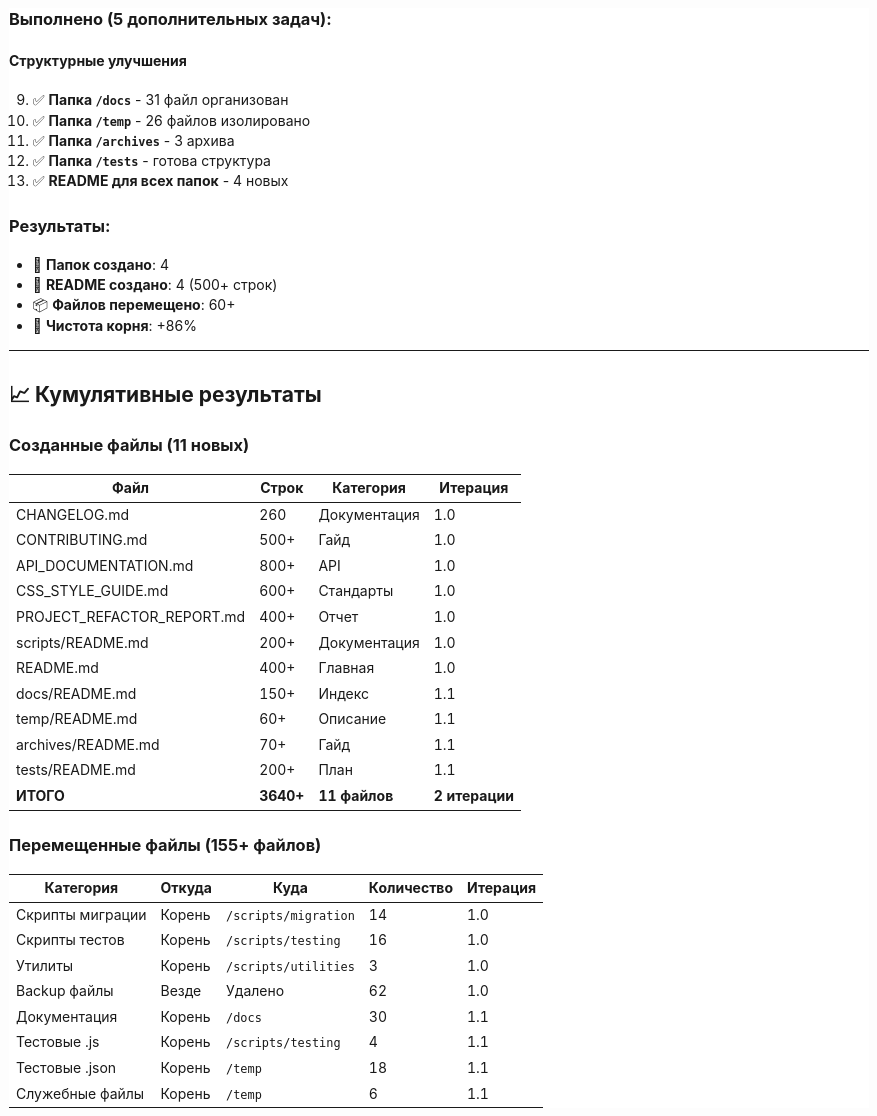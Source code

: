 ### Выполнено (5 дополнительных задач):

#### Структурные улучшения
9. ✅ **Папка `/docs`** - 31 файл организован
10. ✅ **Папка `/temp`** - 26 файлов изолировано
11. ✅ **Папка `/archives`** - 3 архива
12. ✅ **Папка `/tests`** - готова структура
13. ✅ **README для всех папок** - 4 новых

### Результаты:
- 📁 **Папок создано**: 4
- 📝 **README создано**: 4 (500+ строк)
- 📦 **Файлов перемещено**: 60+
- 🧹 **Чистота корня**: +86%

---

## 📈 Кумулятивные результаты

### Созданные файлы (11 новых)

| Файл | Строк | Категория | Итерация |
|------|-------|-----------|----------|
| CHANGELOG.md | 260 | Документация | 1.0 |
| CONTRIBUTING.md | 500+ | Гайд | 1.0 |
| API_DOCUMENTATION.md | 800+ | API | 1.0 |
| CSS_STYLE_GUIDE.md | 600+ | Стандарты | 1.0 |
| PROJECT_REFACTOR_REPORT.md | 400+ | Отчет | 1.0 |
| scripts/README.md | 200+ | Документация | 1.0 |
| README.md | 400+ | Главная | 1.0 |
| docs/README.md | 150+ | Индекс | 1.1 |
| temp/README.md | 60+ | Описание | 1.1 |
| archives/README.md | 70+ | Гайд | 1.1 |
| tests/README.md | 200+ | План | 1.1 |
| **ИТОГО** | **3640+** | **11 файлов** | **2 итерации** |

### Перемещенные файлы (155+ файлов)

| Категория | Откуда | Куда | Количество | Итерация |
|-----------|--------|------|------------|----------|
| Скрипты миграции | Корень | `/scripts/migration` | 14 | 1.0 |
| Скрипты тестов | Корень | `/scripts/testing` | 16 | 1.0 |
| Утилиты | Корень | `/scripts/utilities` | 3 | 1.0 |
| Backup файлы | Везде | Удалено | 62 | 1.0 |
| Документация | Корень | `/docs` | 30 | 1.1 |
| Тестовые .js | Корень | `/scripts/testing` | 4 | 1.1 |
| Тестовые .json | Корень | `/temp` | 18 | 1.1 |
| Служебные файлы | Корень | `/temp` | 6 | 1.1 |